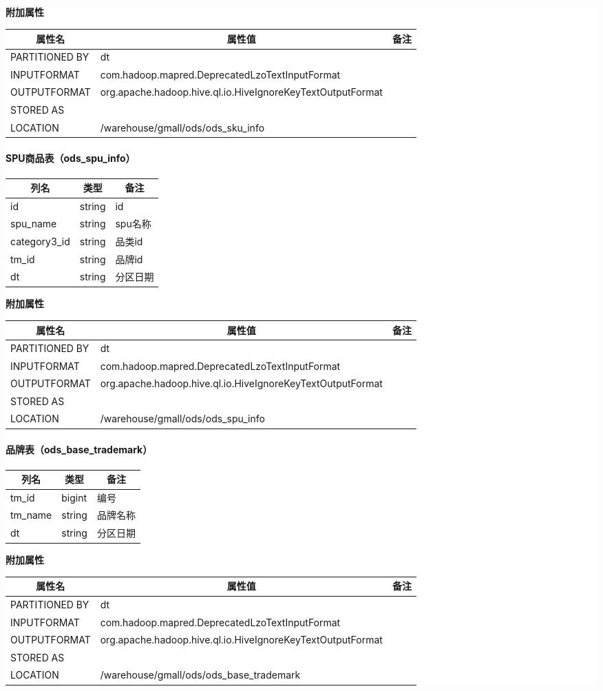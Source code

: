 
**附加属性**

| 属性名         | 属性值                                                     | 备注 |
| -------------- | ---------------------------------------------------------- | ---- |
| PARTITIONED BY | dt                                                         |      |
| INPUTFORMAT    | com.hadoop.mapred.DeprecatedLzoTextInputFormat             |      |
| OUTPUTFORMAT   | org.apache.hadoop.hive.ql.io.HiveIgnoreKeyTextOutputFormat |      |
| STORED AS      |                                                            |      |
| LOCATION       | /warehouse/gmall/ods/ods_sku_info                      |      |

#### SPU商品表（ods_spu_info）

| 列名 | 类型   | 备注     |
| ---- | ---- | ---- |
| id | string | id |
| spu_name | string | spu名称 |
| category3_id | string | 品类id |
| tm_id | string | 品牌id |
| dt | string | 分区日期 |

**附加属性**

| 属性名         | 属性值                                                     | 备注 |
| -------------- | ---------------------------------------------------------- | ---- |
| PARTITIONED BY | dt                                                         |      |
| INPUTFORMAT    | com.hadoop.mapred.DeprecatedLzoTextInputFormat             |      |
| OUTPUTFORMAT   | org.apache.hadoop.hive.ql.io.HiveIgnoreKeyTextOutputFormat |      |
| STORED AS      |                                                            |      |
| LOCATION       | /warehouse/gmall/ods/ods_spu_info                      |      |

#### 品牌表（ods_base_trademark）

| 列名 | 类型   | 备注     |
| ---- | ---- | ---- |
| tm_id | bigint | 编号 |
| tm_name | string | 品牌名称 |
| dt | string | 分区日期 |

**附加属性**

| 属性名         | 属性值                                                     | 备注 |
| -------------- | ---------------------------------------------------------- | ---- |
| PARTITIONED BY | dt                                                         |      |
| INPUTFORMAT    | com.hadoop.mapred.DeprecatedLzoTextInputFormat             |      |
| OUTPUTFORMAT   | org.apache.hadoop.hive.ql.io.HiveIgnoreKeyTextOutputFormat |      |
| STORED AS      |                                                            |      |
| LOCATION       | /warehouse/gmall/ods/ods_base_trademark                      |      |
